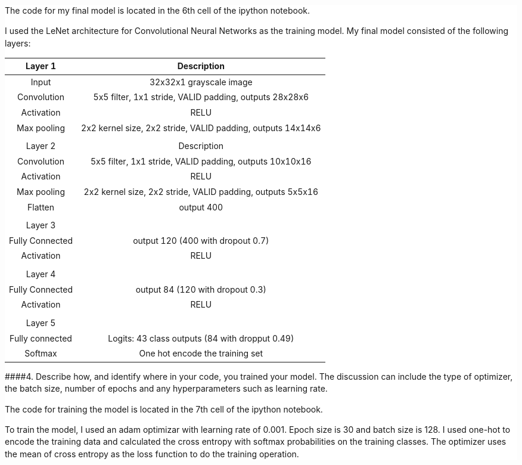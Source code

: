 The code for my final model is located in the 6th cell of the ipython notebook. 

I used the LeNet architecture for Convolutional Neural Networks as the training model.
My final model consisted of the following layers:

| Layer 1         		|     Description	        				            	| 
|:---------------------:|:---------------------------------------------------------:| 
|Input 	          	    |32x32x1 grayscale image                                    | 
|Convolution        	|5x5 filter, 1x1 stride, VALID padding, outputs 28x28x6     |
|Activation       	    |RELU 	                                                    |
|Max pooling 	    	|2x2 kernel size, 2x2 stride, VALID padding, outputs 14x14x6|
|                       |                                                           |
|Layer 2             	|Description                                                |
|Convolution      	    |5x5 filter, 1x1 stride, VALID padding, outputs 10x10x16    |
|Activation       	    |RELU                                                       |
|Max pooling 	  	    |2x2 kernel size, 2x2 stride, VALID padding, outputs 5x5x16 |
|Flatten          	    |output 400                                                 |
|                 	    |                                                           | 
|Layer 3          		|                                                           |
|Fully Connected  		|output 120 (400 with dropout 0.7)                          |
|Activation             |RELU                                                       | 
|                 	    |                                                           |
|Layer 4          	    |                                                           |
|Fully Connected  	    |output 84 (120 with dropout 0.3)                           |
|Activation       	    | RELU                                                      |
|                 	    |                                                           |
|Layer 5          	    |                                                           |
|Fully connected  	    |Logits: 43 class outputs (84 with dropput 0.49)            |
|Softmax 	     	    |One hot encode the training set                            |
        
####4. Describe how, and identify where in your code, you trained your model. The discussion can include the type of optimizer, the batch size, number of epochs and any hyperparameters such as learning rate.

The code for training the model is located in the 7th cell of the ipython notebook. 

To train the model, I used an adam optimizar with learning rate of 0.001. Epoch size is 30 and batch size is 128.
I used one-hot to encode the training data and calculated the cross entropy with softmax probabilities on the training classes.
The optimizer uses the mean of cross entropy as the loss function to do the training operation. 
